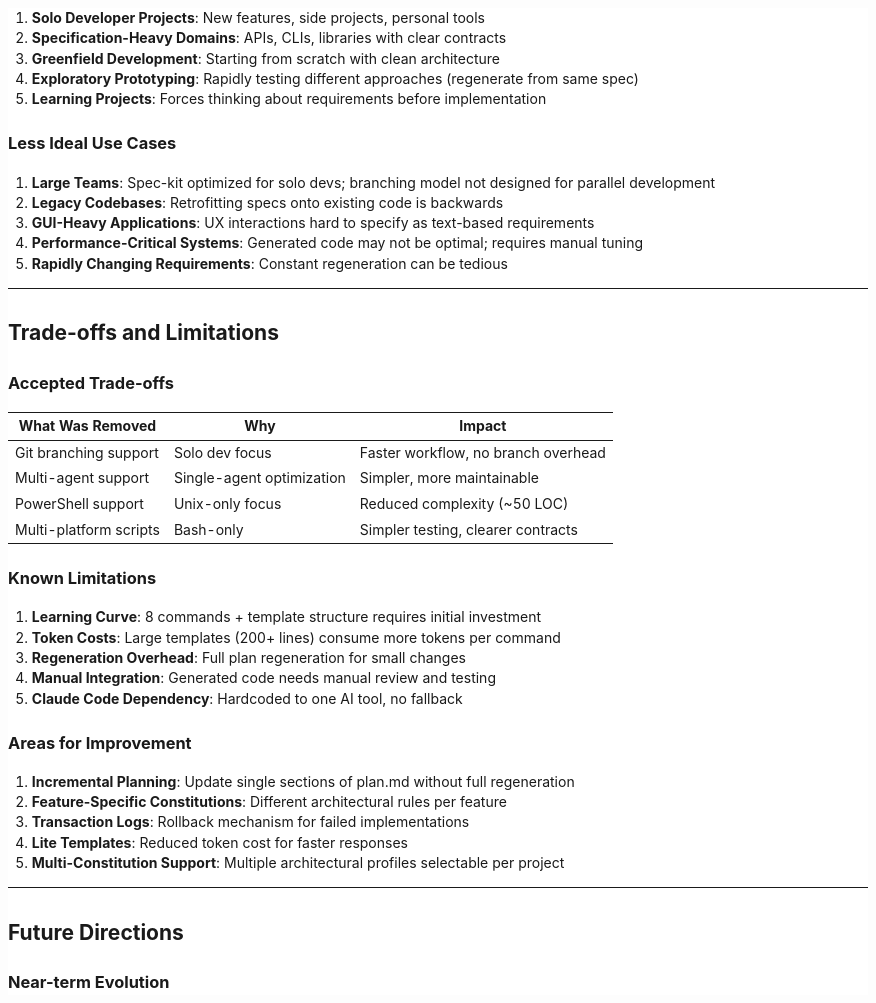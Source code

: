 1. **Solo Developer Projects**: New features, side projects, personal tools
2. **Specification-Heavy Domains**: APIs, CLIs, libraries with clear contracts
3. **Greenfield Development**: Starting from scratch with clean architecture
4. **Exploratory Prototyping**: Rapidly testing different approaches (regenerate from same spec)
5. **Learning Projects**: Forces thinking about requirements before implementation

### Less Ideal Use Cases

1. **Large Teams**: Spec-kit optimized for solo devs; branching model not designed for parallel development
2. **Legacy Codebases**: Retrofitting specs onto existing code is backwards
3. **GUI-Heavy Applications**: UX interactions hard to specify as text-based requirements
4. **Performance-Critical Systems**: Generated code may not be optimal; requires manual tuning
5. **Rapidly Changing Requirements**: Constant regeneration can be tedious

---

## Trade-offs and Limitations

### Accepted Trade-offs

| What Was Removed       | Why                       | Impact                              |
| ---------------------- | ------------------------- | ----------------------------------- |
| Git branching support  | Solo dev focus            | Faster workflow, no branch overhead |
| Multi-agent support    | Single-agent optimization | Simpler, more maintainable          |
| PowerShell support     | Unix-only focus           | Reduced complexity (~50 LOC)        |
| Multi-platform scripts | Bash-only                 | Simpler testing, clearer contracts  |

### Known Limitations

1. **Learning Curve**: 8 commands + template structure requires initial investment
2. **Token Costs**: Large templates (200+ lines) consume more tokens per command
3. **Regeneration Overhead**: Full plan regeneration for small changes
4. **Manual Integration**: Generated code needs manual review and testing
5. **Claude Code Dependency**: Hardcoded to one AI tool, no fallback

### Areas for Improvement

1. **Incremental Planning**: Update single sections of plan.md without full regeneration
2. **Feature-Specific Constitutions**: Different architectural rules per feature
3. **Transaction Logs**: Rollback mechanism for failed implementations
4. **Lite Templates**: Reduced token cost for faster responses
5. **Multi-Constitution Support**: Multiple architectural profiles selectable per project

---

## Future Directions

### Near-term Evolution

